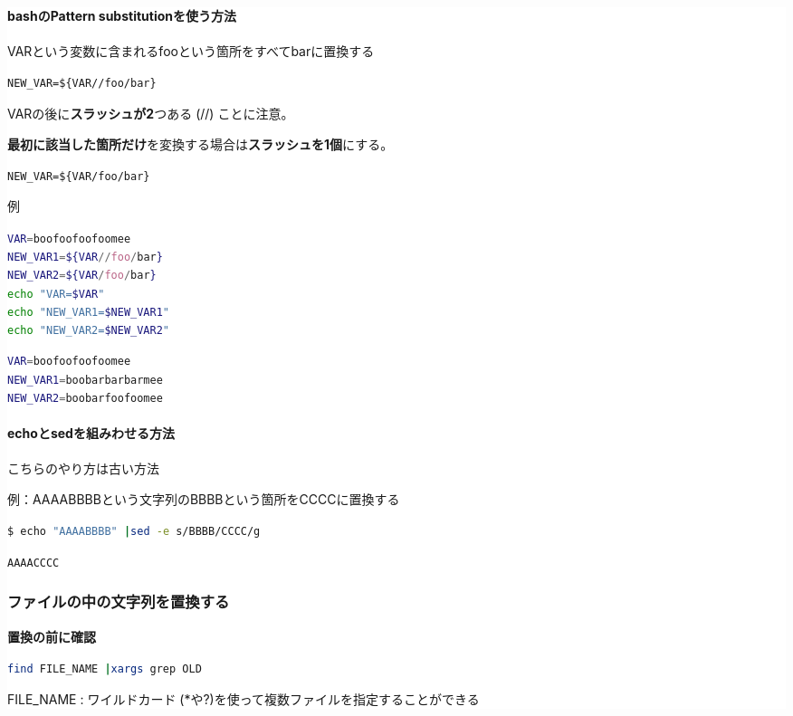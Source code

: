 #### bashのPattern substitutionを使う方法

VARという変数に含まれるfooという箇所をすべてbarに置換する

```
NEW_VAR=${VAR//foo/bar}
```

VARの後に**スラッシュが2**つある (//) ことに注意。

**最初に該当した箇所だけ**を変換する場合は**スラッシュを1個**にする。

```
NEW_VAR=${VAR/foo/bar}
```

例

```bash
VAR=boofoofoofoomee
NEW_VAR1=${VAR//foo/bar}
NEW_VAR2=${VAR/foo/bar}
echo "VAR=$VAR"
echo "NEW_VAR1=$NEW_VAR1"
echo "NEW_VAR2=$NEW_VAR2"
```

```bash
VAR=boofoofoofoomee
NEW_VAR1=boobarbarbarmee
NEW_VAR2=boobarfoofoomee
```



#### echoとsedを組みわせる方法

こちらのやり方は古い方法

例：AAAABBBBという文字列のBBBBという箇所をCCCCに置換する

```bash
$ echo "AAAABBBB" |sed -e s/BBBB/CCCC/g
```

```bash
AAAACCCC
```





### ファイルの中の文字列を置換する

**置換の前に確認**

```bash
find FILE_NAME |xargs grep OLD
```

FILE_NAME : ワイルドカード (*や?)を使って複数ファイルを指定することができる

